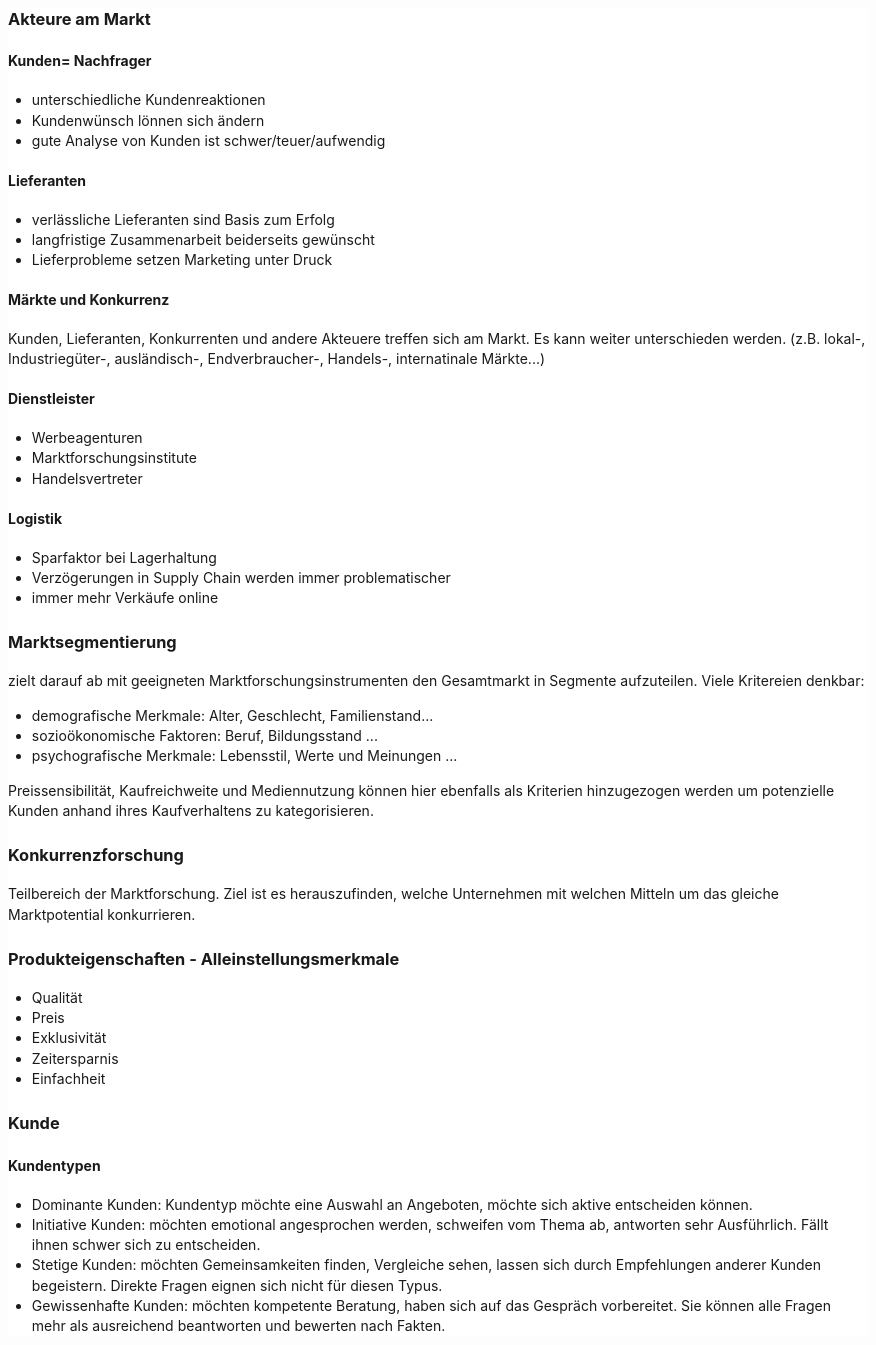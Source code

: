 ### Akteure am Markt
#### Kunden= Nachfrager
- unterschiedliche Kundenreaktionen
- Kundenwünsch lönnen sich ändern
- gute Analyse von Kunden ist schwer/teuer/aufwendig

#### Lieferanten
- verlässliche Lieferanten sind Basis zum Erfolg
- langfristige Zusammenarbeit beiderseits gewünscht
- Lieferprobleme setzen Marketing unter Druck

#### Märkte und Konkurrenz
Kunden, Lieferanten, Konkurrenten und andere Akteuere treffen sich am Markt. Es kann weiter unterschieden werden. (z.B. lokal-, Industriegüter-, ausländisch-, Endverbraucher-, Handels-, internatinale Märkte...)

#### Dienstleister
- Werbeagenturen
- Marktforschungsinstitute
- Handelsvertreter

#### Logistik
- Sparfaktor bei Lagerhaltung
- Verzögerungen in Supply Chain werden immer problematischer
- immer mehr Verkäufe online

### Marktsegmentierung
zielt darauf ab mit geeigneten Marktforschungsinstrumenten den Gesamtmarkt in Segmente aufzuteilen. Viele Kritereien denkbar:
- demografische Merkmale: Alter, Geschlecht, Familienstand...
- sozioökonomische Faktoren: Beruf, Bildungsstand ...
- psychografische Merkmale: Lebensstil, Werte und Meinungen ...

Preissensibilität, Kaufreichweite und Mediennutzung können hier ebenfalls als Kriterien hinzugezogen werden um potenzielle Kunden anhand ihres Kaufverhaltens zu kategorisieren.

### Konkurrenzforschung
Teilbereich der Marktforschung. Ziel ist es herauszufinden, welche Unternehmen mit welchen Mitteln um das gleiche Marktpotential konkurrieren.

### Produkteigenschaften - Alleinstellungsmerkmale
- Qualität
- Preis
- Exklusivität
- Zeitersparnis
- Einfachheit

### Kunde
#### Kundentypen
- Dominante Kunden: Kundentyp möchte eine Auswahl an Angeboten, möchte sich aktive entscheiden können.
- Initiative Kunden: möchten emotional angesprochen werden, schweifen vom Thema ab, antworten sehr Ausführlich. Fällt ihnen schwer sich zu entscheiden.
- Stetige Kunden: möchten Gemeinsamkeiten finden, Vergleiche sehen, lassen sich durch Empfehlungen anderer Kunden begeistern.  Direkte Fragen eignen sich nicht für diesen Typus.
- Gewissenhafte Kunden: möchten kompetente Beratung, haben sich auf das Gespräch vorbereitet. Sie können alle Fragen mehr als ausreichend beantworten und bewerten nach Fakten.
